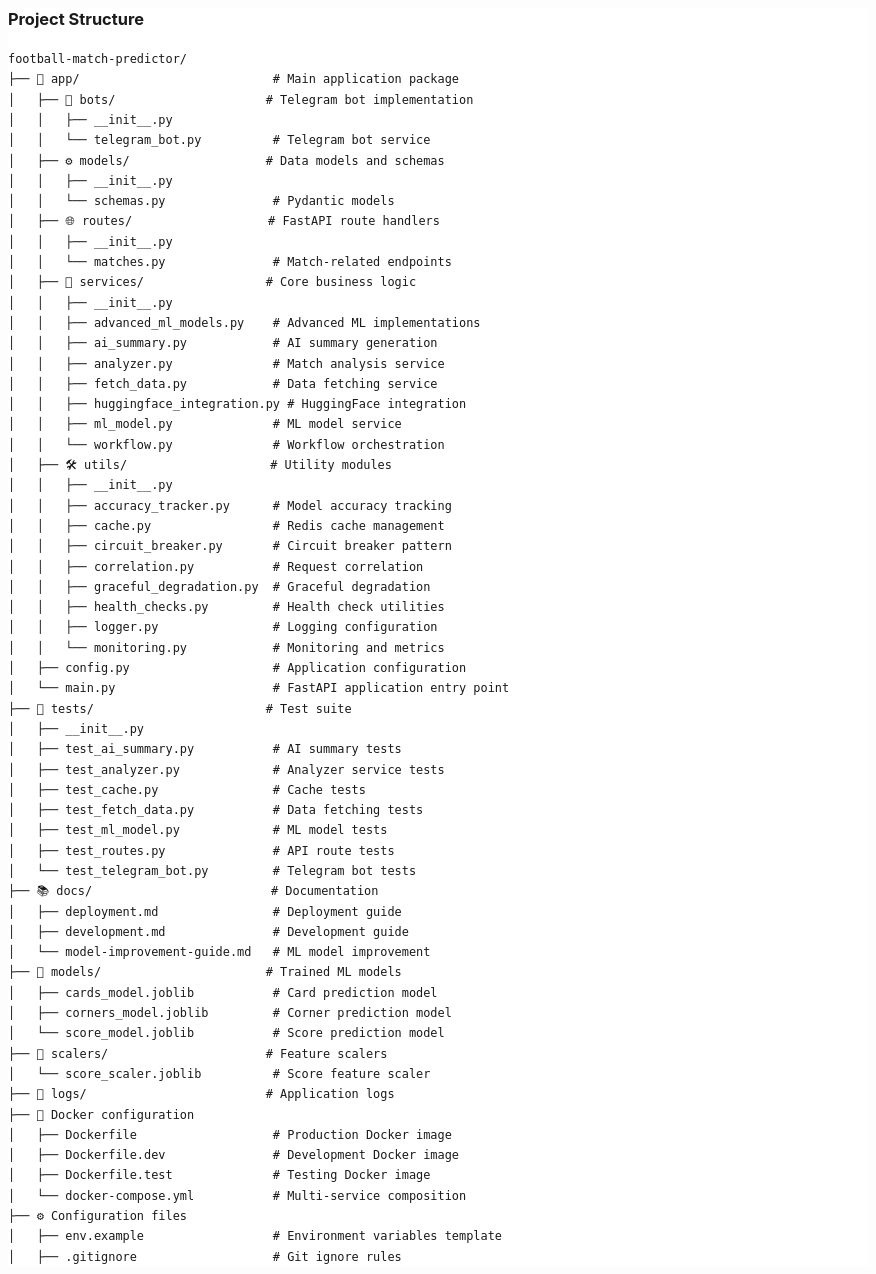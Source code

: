 ### Project Structure

```
football-match-predictor/
├── 📁 app/                           # Main application package
│   ├── 🤖 bots/                     # Telegram bot implementation
│   │   ├── __init__.py
│   │   └── telegram_bot.py          # Telegram bot service
│   ├── ⚙️ models/                   # Data models and schemas
│   │   ├── __init__.py
│   │   └── schemas.py               # Pydantic models
│   ├── 🌐 routes/                   # FastAPI route handlers
│   │   ├── __init__.py
│   │   └── matches.py               # Match-related endpoints
│   ├── 🧠 services/                 # Core business logic
│   │   ├── __init__.py
│   │   ├── advanced_ml_models.py    # Advanced ML implementations
│   │   ├── ai_summary.py            # AI summary generation
│   │   ├── analyzer.py              # Match analysis service
│   │   ├── fetch_data.py            # Data fetching service
│   │   ├── huggingface_integration.py # HuggingFace integration
│   │   ├── ml_model.py              # ML model service
│   │   └── workflow.py              # Workflow orchestration
│   ├── 🛠️ utils/                    # Utility modules
│   │   ├── __init__.py
│   │   ├── accuracy_tracker.py      # Model accuracy tracking
│   │   ├── cache.py                 # Redis cache management
│   │   ├── circuit_breaker.py       # Circuit breaker pattern
│   │   ├── correlation.py           # Request correlation
│   │   ├── graceful_degradation.py  # Graceful degradation
│   │   ├── health_checks.py         # Health check utilities
│   │   ├── logger.py                # Logging configuration
│   │   └── monitoring.py            # Monitoring and metrics
│   ├── config.py                    # Application configuration
│   └── main.py                      # FastAPI application entry point
├── 🧪 tests/                        # Test suite
│   ├── __init__.py
│   ├── test_ai_summary.py           # AI summary tests
│   ├── test_analyzer.py             # Analyzer service tests
│   ├── test_cache.py                # Cache tests
│   ├── test_fetch_data.py           # Data fetching tests
│   ├── test_ml_model.py             # ML model tests
│   ├── test_routes.py               # API route tests
│   └── test_telegram_bot.py         # Telegram bot tests
├── 📚 docs/                         # Documentation
│   ├── deployment.md                # Deployment guide
│   ├── development.md               # Development guide
│   └── model-improvement-guide.md   # ML model improvement
├── 🤖 models/                       # Trained ML models
│   ├── cards_model.joblib           # Card prediction model
│   ├── corners_model.joblib         # Corner prediction model
│   └── score_model.joblib           # Score prediction model
├── 📏 scalers/                      # Feature scalers
│   └── score_scaler.joblib          # Score feature scaler
├── 📝 logs/                         # Application logs
├── 🐳 Docker configuration
│   ├── Dockerfile                   # Production Docker image
│   ├── Dockerfile.dev               # Development Docker image
│   ├── Dockerfile.test              # Testing Docker image
│   └── docker-compose.yml           # Multi-service composition
├── ⚙️ Configuration files
│   ├── env.example                  # Environment variables template
│   ├── .gitignore                   # Git ignore rules
```